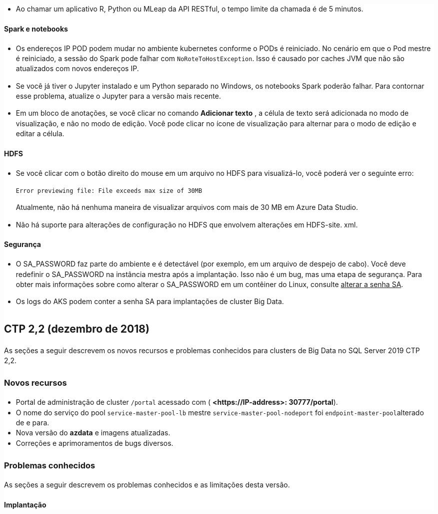 - Ao chamar um aplicativo R, Python ou MLeap da API RESTful, o tempo limite da chamada é de 5 minutos.

#### <a name="spark-and-notebooks"></a>Spark e notebooks

- Os endereços IP POD podem mudar no ambiente kubernetes conforme o PODs é reiniciado. No cenário em que o Pod mestre é reiniciado, a sessão do Spark pode falhar com `NoRoteToHostException`. Isso é causado por caches JVM que não são atualizados com novos endereços IP.

- Se você já tiver o Jupyter instalado e um Python separado no Windows, os notebooks Spark poderão falhar. Para contornar esse problema, atualize o Jupyter para a versão mais recente.

- Em um bloco de anotações, se você clicar no comando **Adicionar texto** , a célula de texto será adicionada no modo de visualização, e não no modo de edição. Você pode clicar no ícone de visualização para alternar para o modo de edição e editar a célula.

#### <a name="hdfs"></a>HDFS

- Se você clicar com o botão direito do mouse em um arquivo no HDFS para visualizá-lo, você poderá ver o seguinte erro:

   `Error previewing file: File exceeds max size of 30MB`

   Atualmente, não há nenhuma maneira de visualizar arquivos com mais de 30 MB em Azure Data Studio.

- Não há suporte para alterações de configuração no HDFS que envolvem alterações em HDFS-site. xml.

#### <a name="security"></a>Segurança

- O SA_PASSWORD faz parte do ambiente e é detectável (por exemplo, em um arquivo de despejo de cabo). Você deve redefinir o SA_PASSWORD na instância mestra após a implantação. Isso não é um bug, mas uma etapa de segurança. Para obter mais informações sobre como alterar o SA_PASSWORD em um contêiner do Linux, consulte [alterar a senha SA](../linux/quickstart-install-connect-docker.md#sapassword).

- Os logs do AKS podem conter a senha SA para implantações de cluster Big Data.

## <a id="ctp22"></a>CTP 2,2 (dezembro de 2018)

As seções a seguir descrevem os novos recursos e problemas conhecidos para clusters de Big Data no SQL Server 2019 CTP 2,2.

### <a name="new-features"></a>Novos recursos

- Portal de administração de cluster `/portal` acessado com ( **\<https://IP-address\>: 30777/portal**).
- O nome do serviço do pool `service-master-pool-lb` mestre `service-master-pool-nodeport` foi `endpoint-master-pool`alterado de e para.
- Nova versão do **azdata** e imagens atualizadas.
- Correções e aprimoramentos de bugs diversos.

### <a name="known-issues"></a>Problemas conhecidos

As seções a seguir descrevem os problemas conhecidos e as limitações desta versão.

#### <a name="deployment"></a>Implantação
